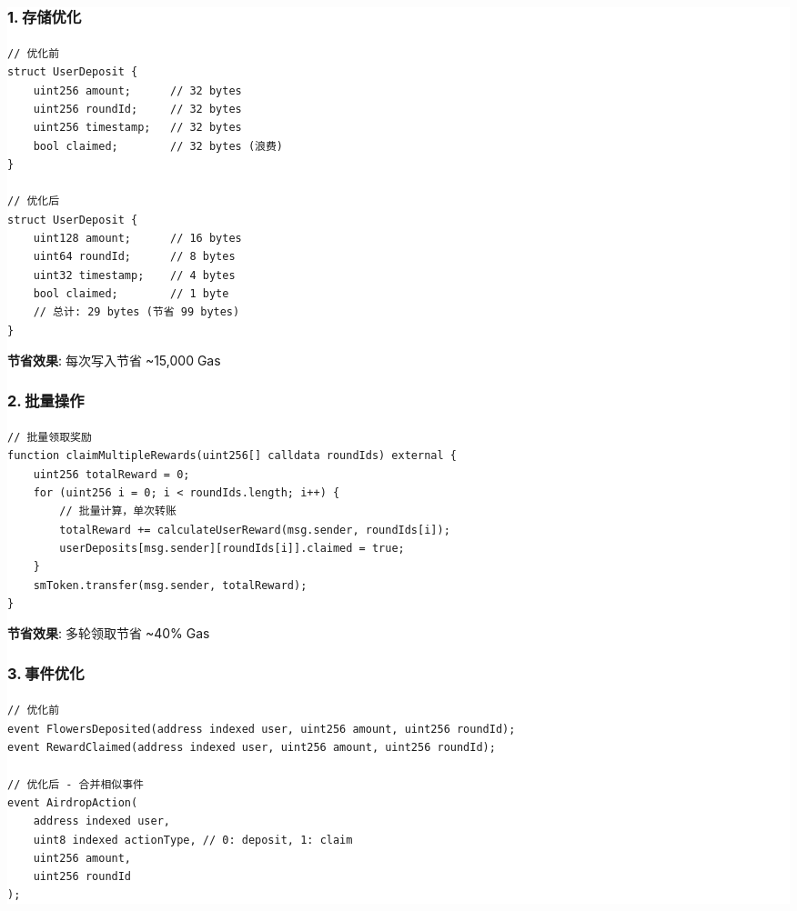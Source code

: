 ### 1. 存储优化

```solidity
// 优化前
struct UserDeposit {
    uint256 amount;      // 32 bytes
    uint256 roundId;     // 32 bytes
    uint256 timestamp;   // 32 bytes
    bool claimed;        // 32 bytes (浪费)
}

// 优化后
struct UserDeposit {
    uint128 amount;      // 16 bytes
    uint64 roundId;      // 8 bytes
    uint32 timestamp;    // 4 bytes
    bool claimed;        // 1 byte
    // 总计: 29 bytes (节省 99 bytes)
}
```

**节省效果**: 每次写入节省 ~15,000 Gas

### 2. 批量操作

```solidity
// 批量领取奖励
function claimMultipleRewards(uint256[] calldata roundIds) external {
    uint256 totalReward = 0;
    for (uint256 i = 0; i < roundIds.length; i++) {
        // 批量计算，单次转账
        totalReward += calculateUserReward(msg.sender, roundIds[i]);
        userDeposits[msg.sender][roundIds[i]].claimed = true;
    }
    smToken.transfer(msg.sender, totalReward);
}
```

**节省效果**: 多轮领取节省 ~40% Gas

### 3. 事件优化

```solidity
// 优化前
event FlowersDeposited(address indexed user, uint256 amount, uint256 roundId);
event RewardClaimed(address indexed user, uint256 amount, uint256 roundId);

// 优化后 - 合并相似事件
event AirdropAction(
    address indexed user, 
    uint8 indexed actionType, // 0: deposit, 1: claim
    uint256 amount, 
    uint256 roundId
);
```
